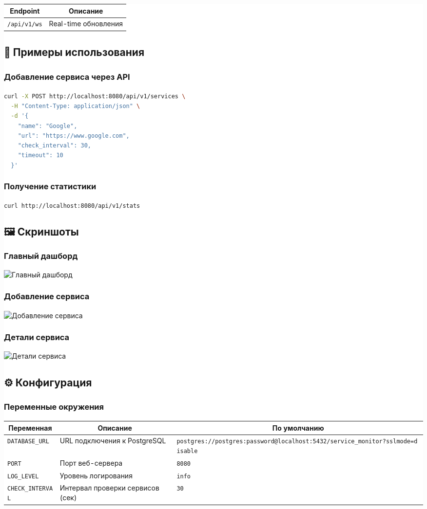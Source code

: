 | Endpoint | Описание |
|----------|----------|
| `/api/v1/ws` | Real-time обновления |

## 🎯 Примеры использования

### Добавление сервиса через API

```bash
curl -X POST http://localhost:8080/api/v1/services \
  -H "Content-Type: application/json" \
  -d '{
    "name": "Google",
    "url": "https://www.google.com",
    "check_interval": 30,
    "timeout": 10
  }'
```

### Получение статистики

```bash
curl http://localhost:8080/api/v1/stats
```

## 🖼️ Скриншоты

### Главный дашборд
![Главный дашборд](https://via.placeholder.com/800x400/2563eb/ffffff?text=Главный+дашборд+системы+мониторинга)

### Добавление сервиса
![Добавление сервиса](https://via.placeholder.com/600x400/10b981/ffffff?text=Модальное+окно+добавления+сервиса)

### Детали сервиса
![Детали сервиса](https://via.placeholder.com/800x500/f59e0b/ffffff?text=Детальная+информация+о+сервисе)

## ⚙️ Конфигурация

### Переменные окружения

| Переменная | Описание | По умолчанию |
|------------|----------|--------------|
| `DATABASE_URL` | URL подключения к PostgreSQL | `postgres://postgres:password@localhost:5432/service_monitor?sslmode=disable` |
| `PORT` | Порт веб-сервера | `8080` |
| `LOG_LEVEL` | Уровень логирования | `info` |
| `CHECK_INTERVAL` | Интервал проверки сервисов (сек) | `30` |
